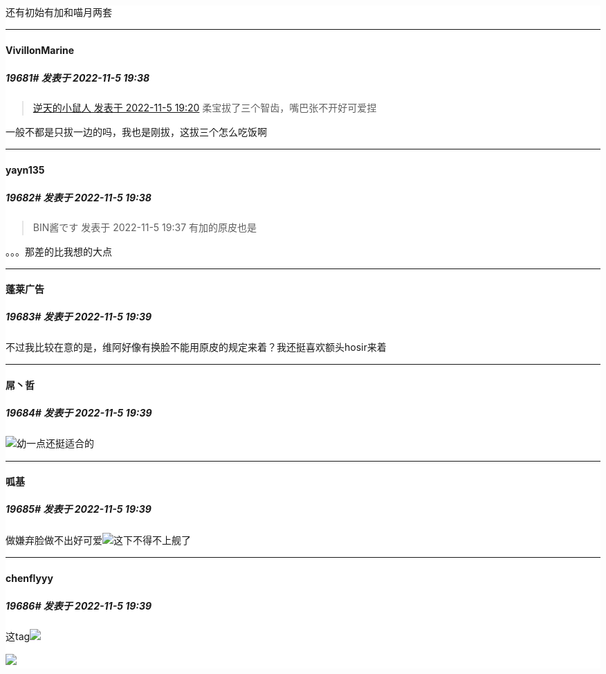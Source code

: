 还有初始有加和喵月两套



*****

####  VivillonMarine  
##### 19681#       发表于 2022-11-5 19:38

<blockquote><a href="httphttps://bbs.saraba1st.com/2b/forum.php?mod=redirect&amp;goto=findpost&amp;pid=58288534&amp;ptid=2100048" target="_blank">逆天的小鼠人 发表于 2022-11-5 19:20</a>
柔宝拔了三个智齿，嘴巴张不开好可爱捏</blockquote>
一般不都是只拔一边的吗，我也是刚拔，这拔三个怎么吃饭啊

*****

####  yayn135  
##### 19682#       发表于 2022-11-5 19:38

<blockquote>BIN酱です 发表于 2022-11-5 19:37
有加的原皮也是</blockquote>
。。。那差的比我想的大点

*****

####  蓬莱广告  
##### 19683#       发表于 2022-11-5 19:39

不过我比较在意的是，维阿好像有换脸不能用原皮的规定来着？我还挺喜欢额头hosir来着

*****

####  屌丶哲  
##### 19684#       发表于 2022-11-5 19:39

<img src="https://static.saraba1st.com/image/smiley/face2017/074.png" referrerpolicy="no-referrer">幼一点还挺适合的

*****

####  呱基  
##### 19685#       发表于 2022-11-5 19:39

做嫌弃脸做不出好可爱<img src="https://static.saraba1st.com/image/smiley/face2017/138.png" referrerpolicy="no-referrer">这下不得不上舰了

*****

####  chenflyyy  
##### 19686#       发表于 2022-11-5 19:39

这tag<img src="https://static.saraba1st.com/image/smiley/face2017/067.png" referrerpolicy="no-referrer">

<img src="https://img.saraba1st.com/forum/202211/05/193925ql95fjzpbaypffz4.jpg" referrerpolicy="no-referrer">
